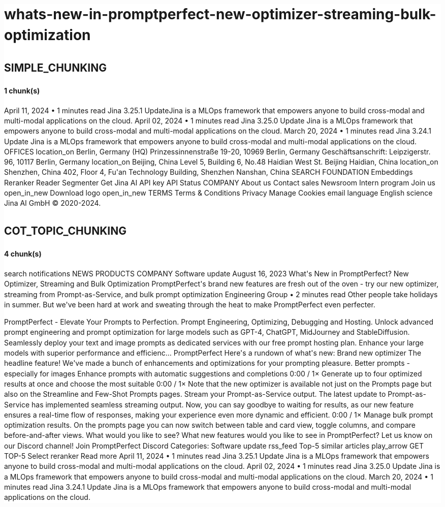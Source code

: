 # whats-new-in-promptperfect-new-optimizer-streaming-bulk-optimization

## SIMPLE_CHUNKING

#### 1 chunk(s)

April 11, 2024 • 1 minutes read Jina 3.25.1 UpdateJina is a MLOps framework that empowers anyone to build cross-modal and multi-modal applications on the cloud. April 02, 2024 • 1 minutes read Jina 3.25.0 Update Jina is a MLOps framework that empowers anyone to build cross-modal and multi-modal applications on the cloud. March 20, 2024 • 1 minutes read Jina 3.24.1 Update Jina is a MLOps framework that empowers anyone to build cross-modal and multi-modal applications on the cloud. OFFICES location_on Berlin, Germany (HQ) Prinzessinnenstraße 19-20, 10969 Berlin, Germany Geschäftsanschrift: Leipzigerstr. 96, 10117 Berlin, Germany location_on Beijing, China Level 5, Building 6, No.48 Haidian West St. Beijing Haidian, China location_on Shenzhen, China 402, Floor 4, Fu'an Technology Building, Shenzhen Nanshan, China SEARCH FOUNDATION Embeddings Reranker Reader Segmenter Get Jina AI API key API Status COMPANY About us Contact sales Newsroom Intern program Join us open_in_new Download logo open_in_new TERMS Terms & Conditions Privacy Manage Cookies email language English science Jina AI GmbH © 2020-2024.

## COT_TOPIC_CHUNKING

#### 4 chunk(s)

search notifications NEWS PRODUCTS COMPANY Software update August 16, 2023 What's New in PromptPerfect? New Optimizer, Streaming and Bulk Optimization PromptPerfect's brand new features are fresh out of the oven - try our new optimizer, streaming from Prompt-as-Service, and bulk prompt optimization Engineering Group • 2 minutes read Other people take holidays in summer. But we've been hard at work and sweating through the heat to make PromptPerfect even perfecter.

PromptPerfect - Elevate Your Prompts to Perfection. Prompt Engineering, Optimizing, Debugging and Hosting. Unlock advanced prompt engineering and prompt optimization for large models such as GPT-4, ChatGPT, MidJourney and StableDiffusion. Seamlessly deploy your text and image prompts as dedicated services with our free prompt hosting plan. Enhance your large models with superior performance and efficienc… PromptPerfect Here's a rundown of what's new: Brand new optimizer The headline feature! We've made a bunch of enhancements and optimizations for your prompting pleasure. Better prompts - especially for images Enhance prompts with automatic suggestions and completions 0:00 / 1× Generate up to four optimized results at once and choose the most suitable 0:00 / 1× Note that the new optimizer is available not just on the Prompts page but also on the Streamline and Few-Shot Prompts pages. Stream your Prompt-as-Service output. The latest update to Prompt-as-Service has implemented seamless streaming output. Now, you can say goodbye to waiting for results, as our new feature ensures a real-time flow of responses, making your experience even more dynamic and efficient. 0:00 / 1× Manage bulk prompt optimization results. On the prompts page you can now switch between table and card view, toggle columns, and compare before-and-after views. What would you like to see? What new features would you like to see in PromptPerfect? Let us know on our Discord channel! Join PromptPerfect Discord Categories: Software update rss_feed Top-5 similar articles play_arrow GET TOP-5 Select reranker Read more April 11, 2024 • 1 minutes read Jina 3.25.1 Update Jina is a MLOps framework that empowers anyone to build cross-modal and multi-modal applications on the cloud. April 02, 2024 • 1 minutes read Jina 3.25.0 Update Jina is a MLOps framework that empowers anyone to build cross-modal and multi-modal applications on the cloud. March 20, 2024 • 1 minutes read Jina 3.24.1 Update Jina is a MLOps framework that empowers anyone to build cross-modal and multi-modal applications on the cloud.
